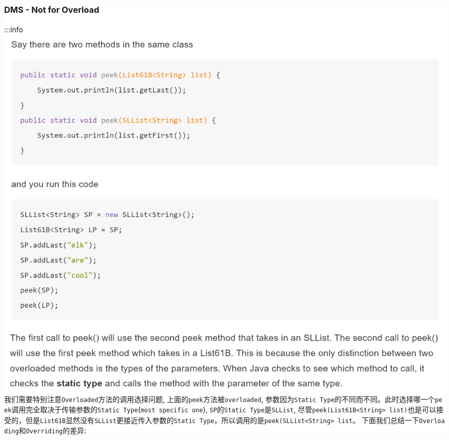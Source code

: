 
### DMS - Not for Overload
:::info
![image.png](./Lectures_Readings_Study_Guides.assets/20230302_0941079908.png)![image.png](./Lectures_Readings_Study_Guides.assets/20230302_0941073366.png)我们需要特别注意`Overloaded`方法的调用选择问题, 上面的`peek`方法被`overloaded`, 参数因为`Static Type`的不同而不同。此时选择哪一个`peek`调用完全取决于传输参数的`Static Type`(`most specific one`), `SP`的`Static Type`是`SLList`, 尽管`peek(List61B<String> list)`也是可以接受的，但是`List61B`显然没有`SLList`更接近传入参数的`Static Type`，所以调用的是`peek(SLList<String> list`。
下面我们总结一下`Overloading`和`Overriding`的差异: